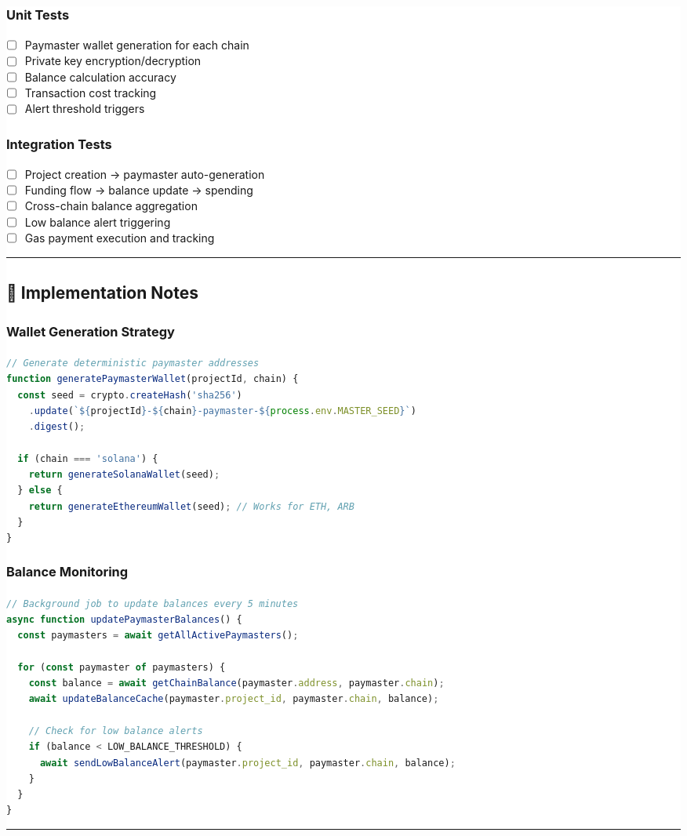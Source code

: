 ### **Unit Tests**
- [ ] Paymaster wallet generation for each chain
- [ ] Private key encryption/decryption
- [ ] Balance calculation accuracy
- [ ] Transaction cost tracking
- [ ] Alert threshold triggers

### **Integration Tests**  
- [ ] Project creation → paymaster auto-generation
- [ ] Funding flow → balance update → spending
- [ ] Cross-chain balance aggregation
- [ ] Low balance alert triggering
- [ ] Gas payment execution and tracking

---

## 🚀 Implementation Notes

### **Wallet Generation Strategy**
```javascript
// Generate deterministic paymaster addresses
function generatePaymasterWallet(projectId, chain) {
  const seed = crypto.createHash('sha256')
    .update(`${projectId}-${chain}-paymaster-${process.env.MASTER_SEED}`)
    .digest();
    
  if (chain === 'solana') {
    return generateSolanaWallet(seed);
  } else {
    return generateEthereumWallet(seed); // Works for ETH, ARB
  }
}
```

### **Balance Monitoring**
```javascript
// Background job to update balances every 5 minutes
async function updatePaymasterBalances() {
  const paymasters = await getAllActivePaymasters();
  
  for (const paymaster of paymasters) {
    const balance = await getChainBalance(paymaster.address, paymaster.chain);
    await updateBalanceCache(paymaster.project_id, paymaster.chain, balance);
    
    // Check for low balance alerts
    if (balance < LOW_BALANCE_THRESHOLD) {
      await sendLowBalanceAlert(paymaster.project_id, paymaster.chain, balance);
    }
  }
}
```

---